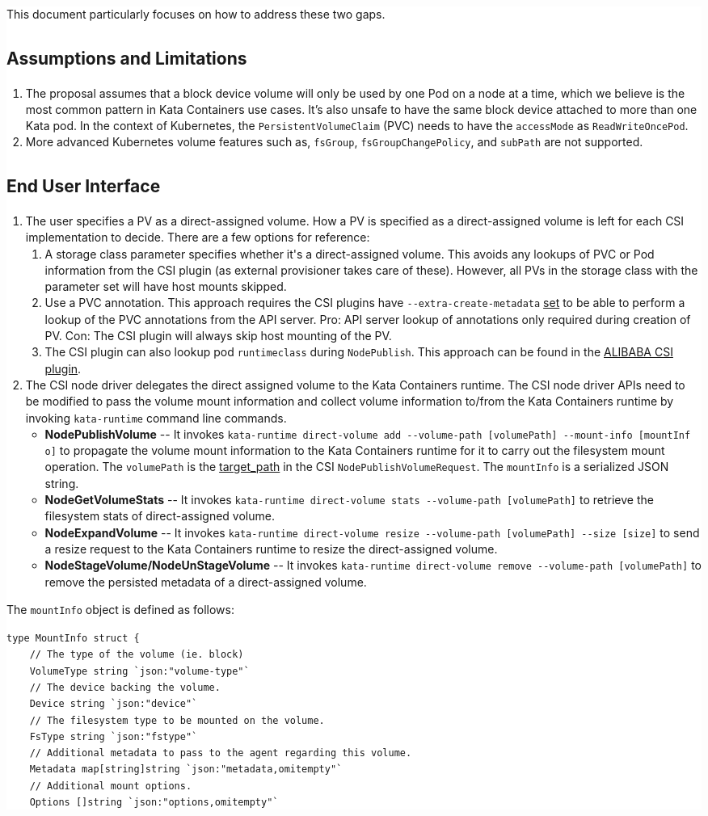 This document particularly focuses on how to address these two gaps.

## Assumptions and Limitations
1. The proposal assumes that a block device volume will only be used by one Pod on a node at a time, which we believe 
is the most common pattern in Kata Containers use cases. It’s also unsafe to have the same block device attached to more than 
one Kata pod. In the context of Kubernetes, the `PersistentVolumeClaim` (PVC) needs to have the `accessMode` as `ReadWriteOncePod`. 
2. More advanced Kubernetes volume features such as, `fsGroup`, `fsGroupChangePolicy`, and `subPath` are not supported. 

## End User Interface

1. The user specifies a PV as a direct-assigned volume. How a PV is specified as a direct-assigned volume is left for each CSI implementation to decide.
There are a few options for reference:
   1. A storage class parameter specifies whether it's a direct-assigned volume. This avoids any lookups of PVC 
   or Pod information from the CSI plugin (as external provisioner takes care of these). However, all PVs in the storage class with the parameter set 
   will have host mounts skipped.
   2. Use a PVC annotation. This approach requires the CSI plugins have `--extra-create-metadata` [set](https://kubernetes-csi.github.io/docs/external-provisioner.html#persistentvolumeclaim-and-persistentvolume-parameters)
   to be able to perform a lookup of the PVC annotations from the API server. Pro: API server lookup of annotations only required during creation of PV. 
   Con: The CSI plugin will always skip host mounting of the PV.
   3. The CSI plugin can also lookup pod `runtimeclass` during `NodePublish`. This approach can be found in the [ALIBABA CSI plugin](https://github.com/kubernetes-sigs/alibaba-cloud-csi-driver/blob/master/pkg/disk/nodeserver.go#L248).
2. The CSI node driver delegates the direct assigned volume to the Kata Containers runtime. The CSI node driver APIs need to 
   be modified to pass the volume mount information and collect volume information to/from the Kata Containers runtime by invoking `kata-runtime` command line commands.
   * **NodePublishVolume** -- It invokes `kata-runtime direct-volume add --volume-path [volumePath] --mount-info [mountInfo]` 
   to propagate the volume mount information to the Kata Containers runtime for it to carry out the filesystem mount operation.
   The `volumePath` is the [target_path](https://github.com/container-storage-interface/spec/blob/master/csi.proto#L1364) in the CSI `NodePublishVolumeRequest`.
   The `mountInfo` is a serialized JSON string. 
   * **NodeGetVolumeStats** -- It invokes `kata-runtime direct-volume stats --volume-path [volumePath]` to retrieve the filesystem stats of direct-assigned volume.
   * **NodeExpandVolume** -- It invokes `kata-runtime direct-volume resize --volume-path [volumePath] --size [size]` to send a resize request to the Kata Containers runtime to
   resize the direct-assigned volume.
   * **NodeStageVolume/NodeUnStageVolume** -- It invokes `kata-runtime direct-volume remove --volume-path [volumePath]` to remove the persisted metadata of a direct-assigned volume.

The `mountInfo` object is defined as follows:
```Golang
type MountInfo struct {
    // The type of the volume (ie. block)
    VolumeType string `json:"volume-type"`
    // The device backing the volume.
    Device string `json:"device"`
    // The filesystem type to be mounted on the volume.
    FsType string `json:"fstype"`
    // Additional metadata to pass to the agent regarding this volume.
    Metadata map[string]string `json:"metadata,omitempty"`
    // Additional mount options.
    Options []string `json:"options,omitempty"`
```